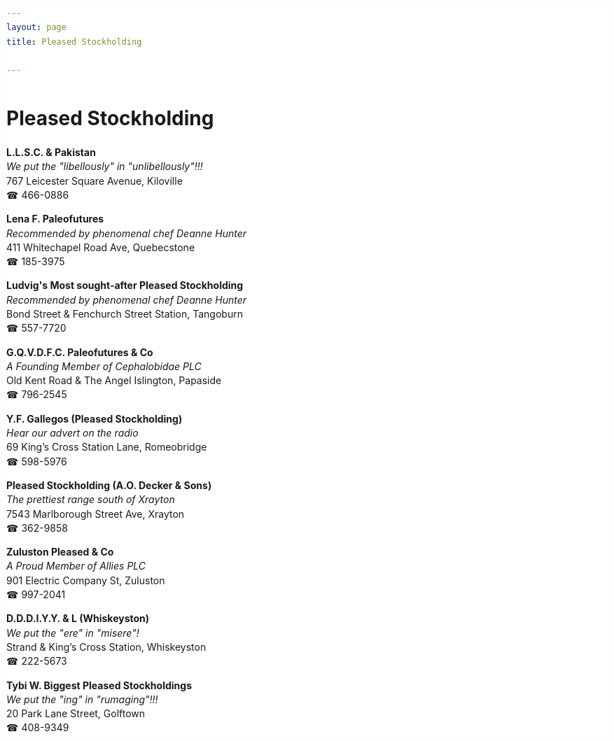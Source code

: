```yaml
---
layout: page 
title: Pleased Stockholding

---
```



# Pleased Stockholding


 **L.L.S.C. & Pakistan**  
_We put the "libellously" in "unlibellously"!!!_  
767 Leicester Square Avenue, Kiloville  
☎ 466-0886

**Lena F. Paleofutures**  
_Recommended by phenomenal chef Deanne Hunter_  
411 Whitechapel Road Ave, Quebecstone  
☎ 185-3975

**Ludvig's Most sought-after Pleased Stockholding**  
_Recommended by phenomenal chef Deanne Hunter_  
Bond Street & Fenchurch Street Station, Tangoburn  
☎ 557-7720

**G.Q.V.D.F.C. Paleofutures & Co**  
_A Founding Member of Cephalobidae PLC_  
Old Kent Road & The Angel Islington, Papaside  
☎ 796-2545

**Y.F. Gallegos (Pleased Stockholding)**  
_Hear our advert on the radio_  
69 King’s Cross Station Lane, Romeobridge  
☎ 598-5976

**Pleased Stockholding (A.O. Decker & Sons)**  
_The prettiest range south of Xrayton_  
7543 Marlborough Street Ave, Xrayton  
☎ 362-9858

**Zuluston Pleased & Co**  
_A Proud Member of Allies PLC_  
901 Electric Company St, Zuluston  
☎ 997-2041

**D.D.D.I.Y.Y. & L (Whiskeyston)**  
_We put the "ere" in "misere"!_  
Strand & King’s Cross Station, Whiskeyston  
☎ 222-5673

**Tybi W. Biggest Pleased Stockholdings**  
_We put the "ing" in "rumaging"!!!_  
20 Park Lane Street, Golftown  
☎ 408-9349
